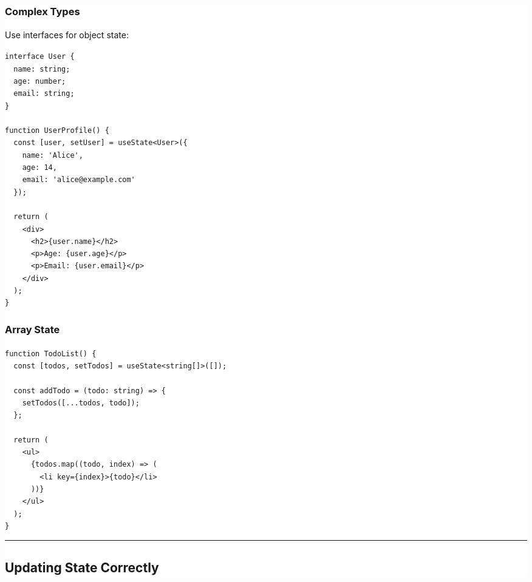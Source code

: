 ### Complex Types

Use interfaces for object state:

```tsx
interface User {
  name: string;
  age: number;
  email: string;
}

function UserProfile() {
  const [user, setUser] = useState<User>({
    name: 'Alice',
    age: 14,
    email: 'alice@example.com'
  });

  return (
    <div>
      <h2>{user.name}</h2>
      <p>Age: {user.age}</p>
      <p>Email: {user.email}</p>
    </div>
  );
}
```

### Array State

```tsx
function TodoList() {
  const [todos, setTodos] = useState<string[]>([]);

  const addTodo = (todo: string) => {
    setTodos([...todos, todo]);
  };

  return (
    <ul>
      {todos.map((todo, index) => (
        <li key={index}>{todo}</li>
      ))}
    </ul>
  );
}
```

---

## Updating State Correctly

